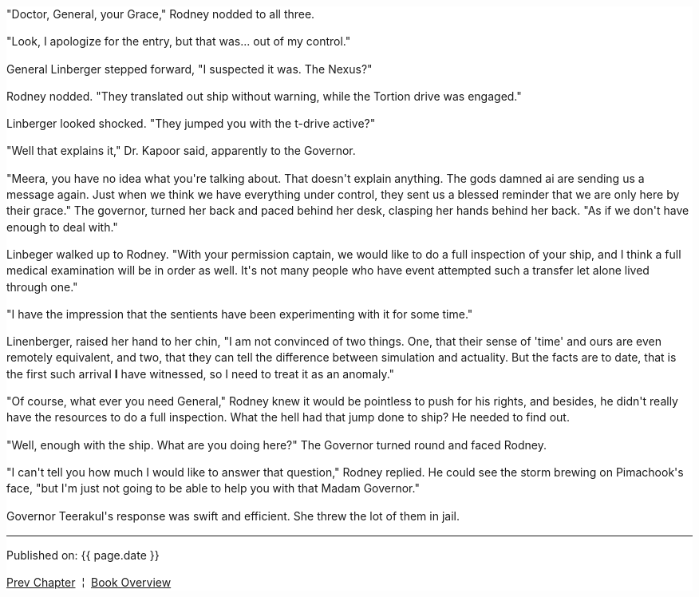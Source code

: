 "Doctor, General, your Grace," Rodney nodded to all three.  

"Look, I apologize for the entry, but that was... out of my control."

General Linberger stepped forward, "I suspected it was.  The Nexus?"

Rodney nodded.  "They translated out ship without warning, while the Tortion drive was engaged."

Linberger looked shocked.  "They jumped you with the t-drive active?"

"Well that explains it," Dr. Kapoor said, apparently to the Governor.

"Meera, you have no idea what you're talking about.  That doesn't explain anything.  The gods damned ai are sending us a message again. Just when we think we have everything under control, they sent us a blessed reminder that we are only here by their grace."  The governor, turned her back and paced behind her desk, clasping her hands behind her back.  "As if we don't have enough to deal with."

Linbeger walked up to Rodney.  "With your permission captain, we would like to do a full inspection of your ship, and I think a full medical examination will be in order as well.  It's not many people who have event attempted such a transfer let alone lived through one."

"I have the impression that the sentients have been experimenting with it for some time."

Linenberger, raised her hand to her chin, "I am not convinced of two things.  One, that their sense of 'time' and ours are even remotely equivalent, and two, that they can tell the difference between simulation and actuality.  But the facts are to date, that is the first such arrival **I** have witnessed, so I need to treat it as an anomaly."

"Of course, what ever you need General," Rodney knew it would be pointless to push for his rights, and besides, he didn't really have the resources to do a full inspection.  What the hell had that jump done to ship?  He needed to find out.

"Well, enough with the ship.  What are you doing here?" The Governor turned round and faced Rodney.  

"I can't tell you how much I would like to answer that question," Rodney replied.  He could see the storm brewing on Pimachook's face, "but I'm just not going to be able to help you with that Madam Governor."

Governor Teerakul's response was swift and efficient.  She threw the lot of them in jail.


<hr/>
<p>Published on: {{ page.date }}</p>
<a href ="{% post_url 2023-10-21-Interview %}">Prev Chapter</a>
&nbsp;&brvbar;&nbsp;
<a href ="{% post_url 2023-09-20-The-Reclaimer %}">Book Overview</a>